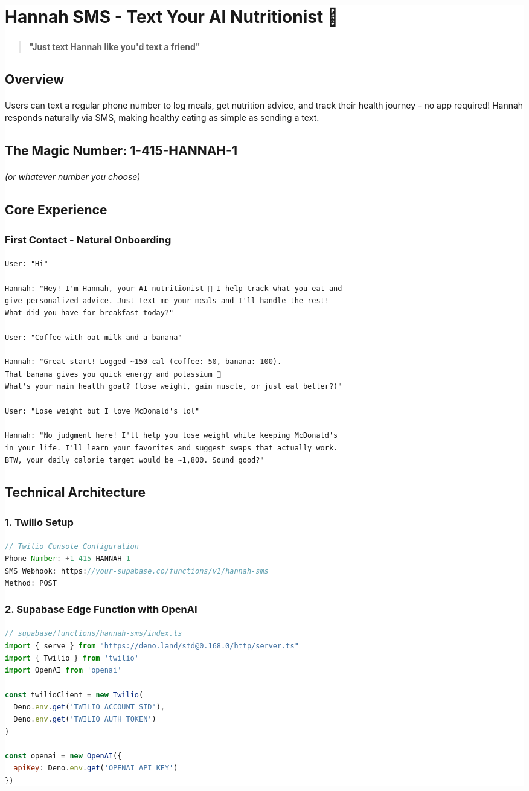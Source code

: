 # Hannah SMS - Text Your AI Nutritionist 📱

> **"Just text Hannah like you'd text a friend"**

## Overview
Users can text a regular phone number to log meals, get nutrition advice, and track their health journey - no app required! Hannah responds naturally via SMS, making healthy eating as simple as sending a text.

## The Magic Number: 1-415-HANNAH-1 
*(or whatever number you choose)*

## Core Experience

### First Contact - Natural Onboarding
```
User: "Hi"

Hannah: "Hey! I'm Hannah, your AI nutritionist 🍎 I help track what you eat and 
give personalized advice. Just text me your meals and I'll handle the rest! 
What did you have for breakfast today?"

User: "Coffee with oat milk and a banana"

Hannah: "Great start! Logged ~150 cal (coffee: 50, banana: 100). 
That banana gives you quick energy and potassium 💪 
What's your main health goal? (lose weight, gain muscle, or just eat better?)"

User: "Lose weight but I love McDonald's lol"

Hannah: "No judgment here! I'll help you lose weight while keeping McDonald's 
in your life. I'll learn your favorites and suggest swaps that actually work.
BTW, your daily calorie target would be ~1,800. Sound good?"
```

## Technical Architecture

### 1. Twilio Setup
```javascript
// Twilio Console Configuration
Phone Number: +1-415-HANNAH-1
SMS Webhook: https://your-supabase.co/functions/v1/hannah-sms
Method: POST
```

### 2. Supabase Edge Function with OpenAI
```javascript
// supabase/functions/hannah-sms/index.ts
import { serve } from "https://deno.land/std@0.168.0/http/server.ts"
import { Twilio } from 'twilio'
import OpenAI from 'openai'

const twilioClient = new Twilio(
  Deno.env.get('TWILIO_ACCOUNT_SID'),
  Deno.env.get('TWILIO_AUTH_TOKEN')
)

const openai = new OpenAI({
  apiKey: Deno.env.get('OPENAI_API_KEY')
})
```